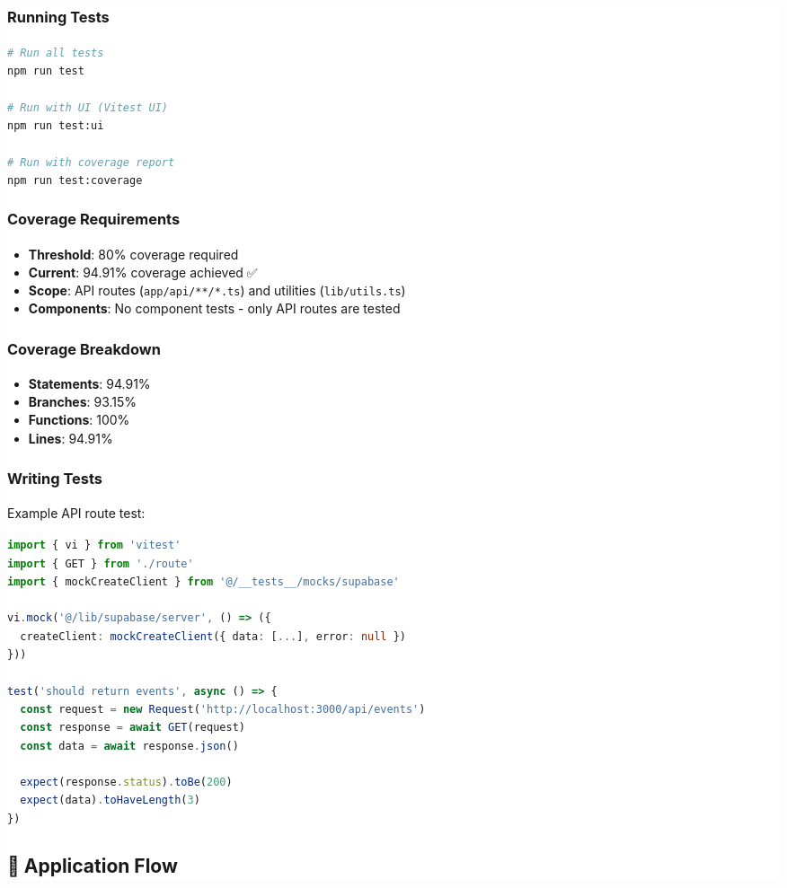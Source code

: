 ### Running Tests

```bash
# Run all tests
npm run test

# Run with UI (Vitest UI)
npm run test:ui

# Run with coverage report
npm run test:coverage
```

### Coverage Requirements

- **Threshold**: 80% coverage required
- **Current**: 94.91% coverage achieved ✅
- **Scope**: API routes (`app/api/**/*.ts`) and utilities (`lib/utils.ts`)
- **Components**: No component tests - only API routes are tested

### Coverage Breakdown

- **Statements**: 94.91%
- **Branches**: 93.15%
- **Functions**: 100%
- **Lines**: 94.91%

### Writing Tests

Example API route test:

```typescript
import { vi } from 'vitest'
import { GET } from './route'
import { mockCreateClient } from '@/__tests__/mocks/supabase'

vi.mock('@/lib/supabase/server', () => ({
  createClient: mockCreateClient({ data: [...], error: null })
}))

test('should return events', async () => {
  const request = new Request('http://localhost:3000/api/events')
  const response = await GET(request)
  const data = await response.json()

  expect(response.status).toBe(200)
  expect(data).toHaveLength(3)
})
```

## 🔄 Application Flow
